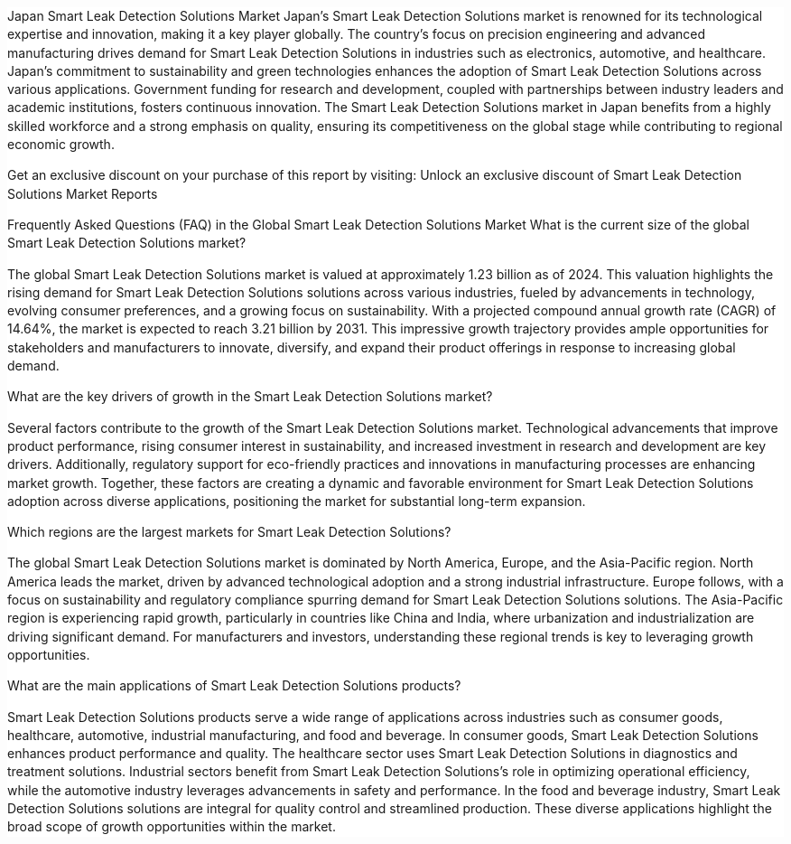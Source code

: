 Japan Smart Leak Detection Solutions Market
Japan’s Smart Leak Detection Solutions market is renowned for its technological expertise and innovation, making it a key player globally. The country’s focus on precision engineering and advanced manufacturing drives demand for Smart Leak Detection Solutions in industries such as electronics, automotive, and healthcare. Japan’s commitment to sustainability and green technologies enhances the adoption of Smart Leak Detection Solutions across various applications. Government funding for research and development, coupled with partnerships between industry leaders and academic institutions, fosters continuous innovation. The Smart Leak Detection Solutions market in Japan benefits from a highly skilled workforce and a strong emphasis on quality, ensuring its competitiveness on the global stage while contributing to regional economic growth.

Get an exclusive discount on your purchase of this report by visiting: Unlock an exclusive discount of Smart Leak Detection Solutions Market Reports 

Frequently Asked Questions (FAQ) in the Global Smart Leak Detection Solutions Market
What is the current size of the global Smart Leak Detection Solutions market?

The global Smart Leak Detection Solutions market is valued at approximately 1.23 billion as of 2024. This valuation highlights the rising demand for Smart Leak Detection Solutions solutions across various industries, fueled by advancements in technology, evolving consumer preferences, and a growing focus on sustainability. With a projected compound annual growth rate (CAGR) of 14.64%, the market is expected to reach 3.21 billion by 2031. This impressive growth trajectory provides ample opportunities for stakeholders and manufacturers to innovate, diversify, and expand their product offerings in response to increasing global demand.

What are the key drivers of growth in the Smart Leak Detection Solutions market?

Several factors contribute to the growth of the Smart Leak Detection Solutions market. Technological advancements that improve product performance, rising consumer interest in sustainability, and increased investment in research and development are key drivers. Additionally, regulatory support for eco-friendly practices and innovations in manufacturing processes are enhancing market growth. Together, these factors are creating a dynamic and favorable environment for Smart Leak Detection Solutions adoption across diverse applications, positioning the market for substantial long-term expansion.

Which regions are the largest markets for Smart Leak Detection Solutions?

The global Smart Leak Detection Solutions market is dominated by North America, Europe, and the Asia-Pacific region. North America leads the market, driven by advanced technological adoption and a strong industrial infrastructure. Europe follows, with a focus on sustainability and regulatory compliance spurring demand for Smart Leak Detection Solutions solutions. The Asia-Pacific region is experiencing rapid growth, particularly in countries like China and India, where urbanization and industrialization are driving significant demand. For manufacturers and investors, understanding these regional trends is key to leveraging growth opportunities.

What are the main applications of Smart Leak Detection Solutions products?

Smart Leak Detection Solutions products serve a wide range of applications across industries such as consumer goods, healthcare, automotive, industrial manufacturing, and food and beverage. In consumer goods, Smart Leak Detection Solutions enhances product performance and quality. The healthcare sector uses Smart Leak Detection Solutions in diagnostics and treatment solutions. Industrial sectors benefit from Smart Leak Detection Solutions’s role in optimizing operational efficiency, while the automotive industry leverages advancements in safety and performance. In the food and beverage industry, Smart Leak Detection Solutions solutions are integral for quality control and streamlined production. These diverse applications highlight the broad scope of growth opportunities within the market.
